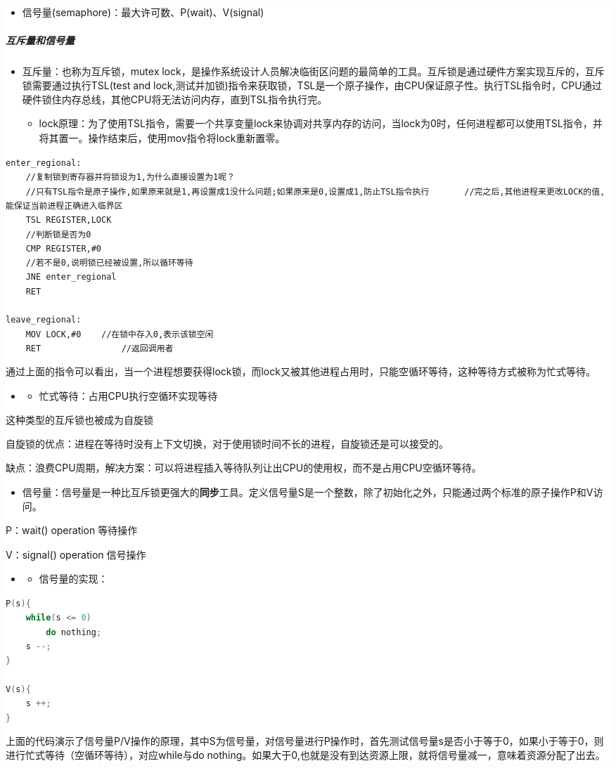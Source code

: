  - 信号量(semaphore)：最大许可数、P(wait)、V(signal)

##### 互斥量和信号量

- 互斥量：也称为互斥锁，mutex lock，是操作系统设计人员解决临街区问题的最简单的工具。互斥锁是通过硬件方案实现互斥的，互斥锁需要通过执行TSL(test and lock,测试并加锁)指令来获取锁，TSL是一个原子操作，由CPU保证原子性。执行TSL指令时，CPU通过硬件锁住内存总线，其他CPU将无法访问内存，直到TSL指令执行完。
  
  - lock原理：为了使用TSL指令，需要一个共享变量lock来协调对共享内存的访问，当lock为0时，任何进程都可以使用TSL指令，并将其置一。操作结束后，使用mov指令将lock重新置零。

```asm6502
enter_regional:
    //复制锁到寄存器并将锁设为1,为什么直接设置为1呢？
    //只有TSL指令是原子操作,如果原来就是1,再设置成1没什么问题;如果原来是0,设置成1,防止TSL指令执行       //完之后,其他进程来更改LOCK的值,能保证当前进程正确进入临界区
    TSL REGISTER,LOCK   
    //判断锁是否为0
    CMP REGISTER,#0
    //若不是0,说明锁已经被设置,所以循环等待
    JNE enter_regional
    RET

leave_regional:
    MOV LOCK,#0    //在锁中存入0,表示该锁空闲
    RET                //返回调用者
```

通过上面的指令可以看出，当一个进程想要获得lock锁，而lock又被其他进程占用时，只能空循环等待，这种等待方式被称为忙式等待。

- - 忙式等待：占用CPU执行空循环实现等待

这种类型的互斥锁也被成为自旋锁

自旋锁的优点：进程在等待时没有上下文切换，对于使用锁时间不长的进程，自旋锁还是可以接受的。

缺点：浪费CPU周期，解决方案：可以将进程插入等待队列让出CPU的使用权，而不是占用CPU空循环等待。

- 信号量：信号量是一种比互斥锁更强大的**同步**工具。定义信号量S是一个整数，除了初始化之外，只能通过两个标准的原子操作P和V访问。

P：wait() operation 等待操作

V：signal() operation 信号操作

- - 信号量的实现：

```cpp
P(s){
    while(s <= 0)
        do nothing;
    s --;
}

V(s){
    s ++;
}
```

上面的代码演示了信号量P/V操作的原理，其中S为信号量，对信号量进行P操作时，首先测试信号量s是否小于等于0，如果小于等于0，则进行忙式等待（空循环等待），对应while与do nothing。如果大于0,也就是没有到达资源上限，就将信号量减一，意味着资源分配了出去。
